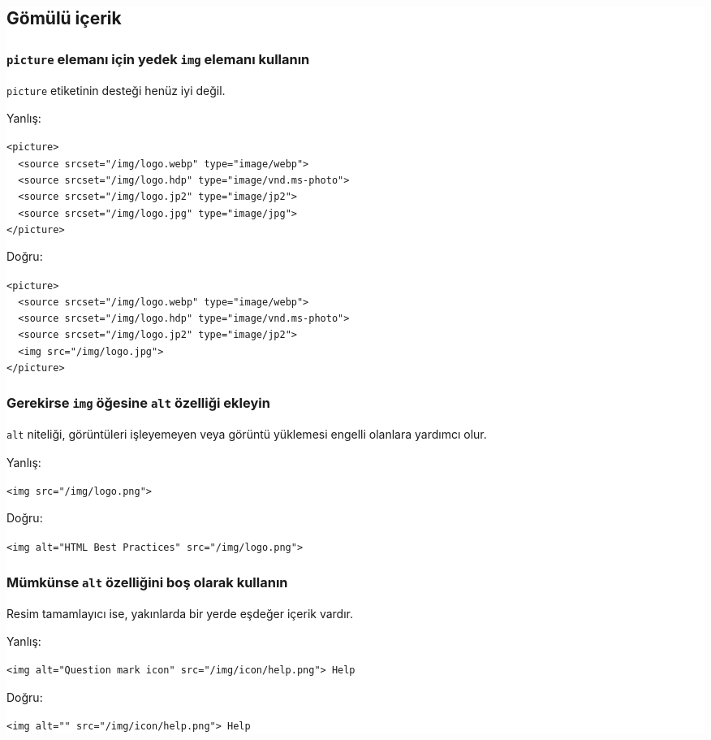 ## Gömülü içerik

### `picture` elemanı için yedek `img` elemanı kullanın

`picture` etiketinin desteği henüz iyi değil.

Yanlış:

```
<picture>
  <source srcset="/img/logo.webp" type="image/webp">
  <source srcset="/img/logo.hdp" type="image/vnd.ms-photo">
  <source srcset="/img/logo.jp2" type="image/jp2">
  <source srcset="/img/logo.jpg" type="image/jpg">
</picture>
```

Doğru:

```
<picture>
  <source srcset="/img/logo.webp" type="image/webp">
  <source srcset="/img/logo.hdp" type="image/vnd.ms-photo">
  <source srcset="/img/logo.jp2" type="image/jp2">
  <img src="/img/logo.jpg">
</picture>
```

### Gerekirse `img` öğesine `alt` özelliği ekleyin

`alt` niteliği, görüntüleri işleyemeyen veya görüntü yüklemesi engelli olanlara yardımcı olur.

Yanlış:

```
<img src="/img/logo.png">
```

Doğru:

```
<img alt="HTML Best Practices" src="/img/logo.png">
```

### Mümkünse `alt` özelliğini boş olarak kullanın

Resim tamamlayıcı ise, yakınlarda bir yerde eşdeğer içerik vardır.

Yanlış:

```
<img alt="Question mark icon" src="/img/icon/help.png"> Help
```

Doğru:

```
<img alt="" src="/img/icon/help.png"> Help
```

